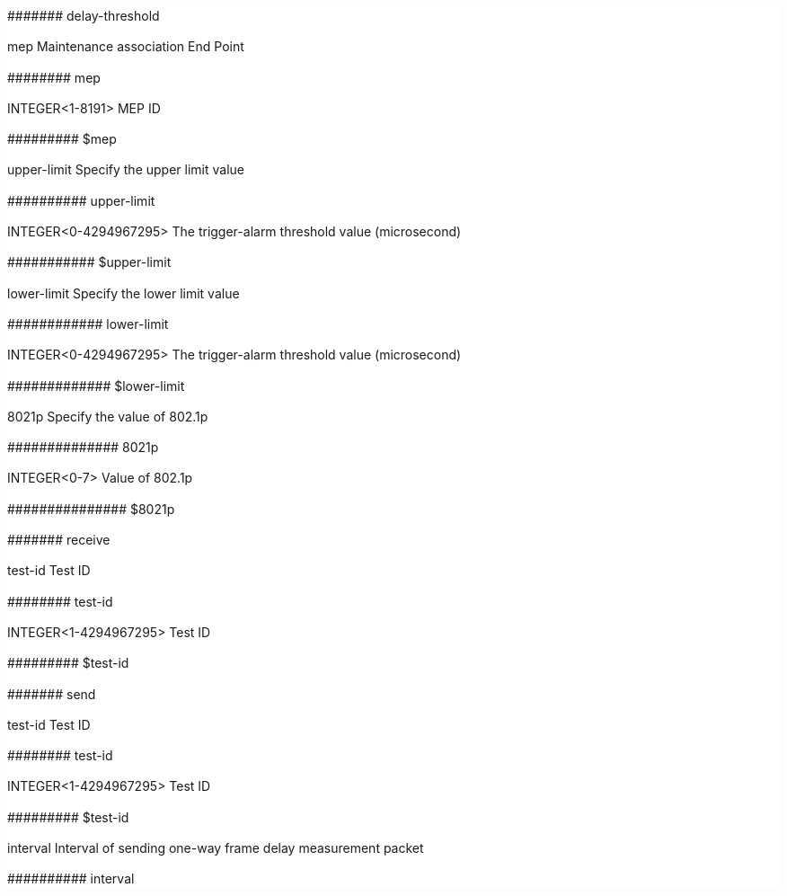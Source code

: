  <cr> 

####### delay-threshold

  mep  Maintenance association End Point	

######## mep

  INTEGER<1-8191>  MEP ID

######### $mep

  upper-limit  Specify the upper limit value


########## upper-limit

  INTEGER<0-4294967295>  The trigger-alarm threshold value (microsecond)

########### $upper-limit

  lower-limit  Specify the lower limit value

############ lower-limit

  INTEGER<0-4294967295>  The trigger-alarm threshold value (microsecond)

############# $lower-limit

  8021p  Specify the value of 802.1p
  <cr>  

############## 8021p

  INTEGER<0-7>  Value of 802.1p

############### $8021p

  <cr> 

####### receive

  test-id  Test ID

######## test-id

  INTEGER<1-4294967295>  Test ID

######### $test-id

  <cr>  

####### send

  test-id  Test ID

######## test-id

  INTEGER<1-4294967295>  Test ID

######### $test-id

  interval  Interval of sending one-way frame delay measurement packet

########## interval
